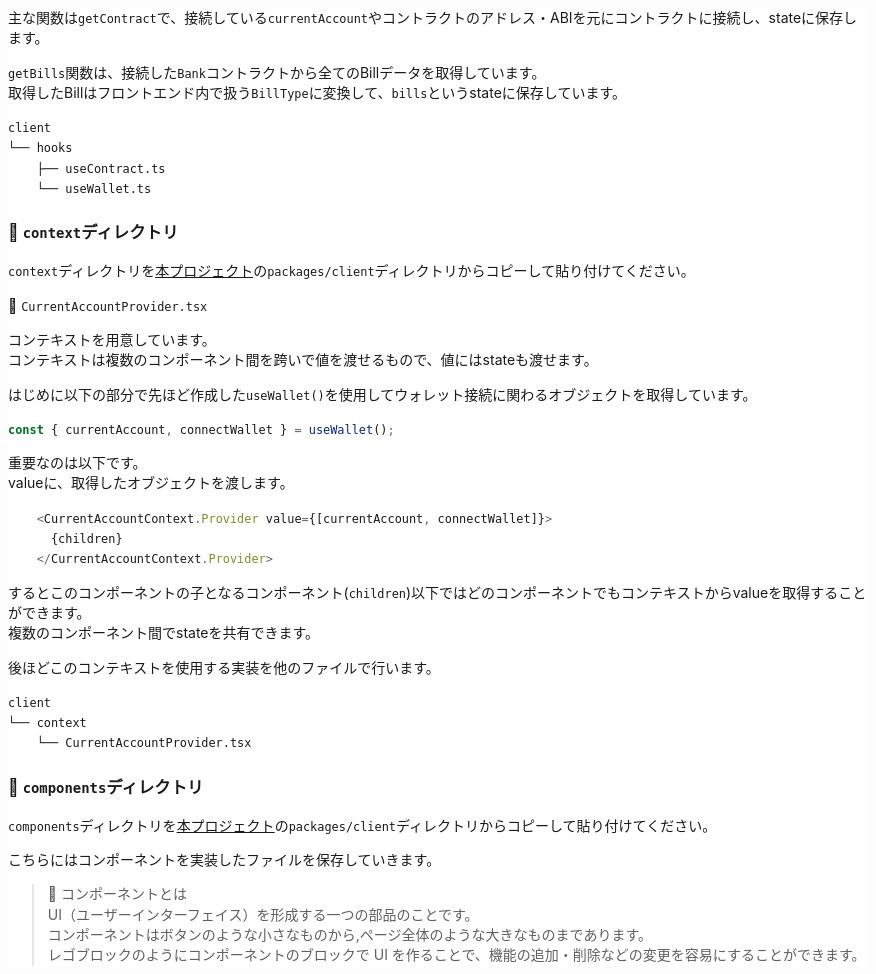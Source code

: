 主な関数は`getContract`で、接続している`currentAccount`やコントラクトのアドレス・ABIを元にコントラクトに接続し、stateに保存します。

`getBills`関数は、接続した`Bank`コントラクトから全てのBillデータを取得しています。  
取得したBillはフロントエンド内で扱う`BillType`に変換して、`bills`というstateに保存しています。

```
client
└── hooks
    ├── useContract.ts
    └── useWallet.ts
```

### 📁 `context`ディレクトリ

`context`ディレクトリを[本プロジェクト](https://github.com/unchain-dev/AVAX-Subnet)の`packages/client`ディレクトリからコピーして貼り付けてください。

🐬 `CurrentAccountProvider.tsx`

コンテキストを用意しています。  
コンテキストは複数のコンポーネント間を跨いで値を渡せるもので、値にはstateも渡せます。

はじめに以下の部分で先ほど作成した`useWallet()`を使用してウォレット接続に関わるオブジェクトを取得しています。

```ts
const { currentAccount, connectWallet } = useWallet();
```

重要なのは以下です。  
valueに、取得したオブジェクトを渡します。  

```ts
    <CurrentAccountContext.Provider value={[currentAccount, connectWallet]}>
      {children}
    </CurrentAccountContext.Provider>
```

するとこのコンポーネントの子となるコンポーネント(`children`)以下ではどのコンポーネントでもコンテキストからvalueを取得することができます。  
複数のコンポーネント間でstateを共有できます。

後ほどこのコンテキストを使用する実装を他のファイルで行います。

```
client
└── context
    └── CurrentAccountProvider.tsx
```

### 📁 `components`ディレクトリ

`components`ディレクトリを[本プロジェクト](https://github.com/unchain-dev/AVAX-Subnet)の`packages/client`ディレクトリからコピーして貼り付けてください。

こちらにはコンポーネントを実装したファイルを保存していきます。

> 📓 コンポーネントとは  
> UI（ユーザーインターフェイス）を形成する一つの部品のことです。  
> コンポーネントはボタンのような小さなものから,ページ全体のような大きなものまであります。  
> レゴブロックのようにコンポーネントのブロックで UI を作ることで、機能の追加・削除などの変更を容易にすることができます。
